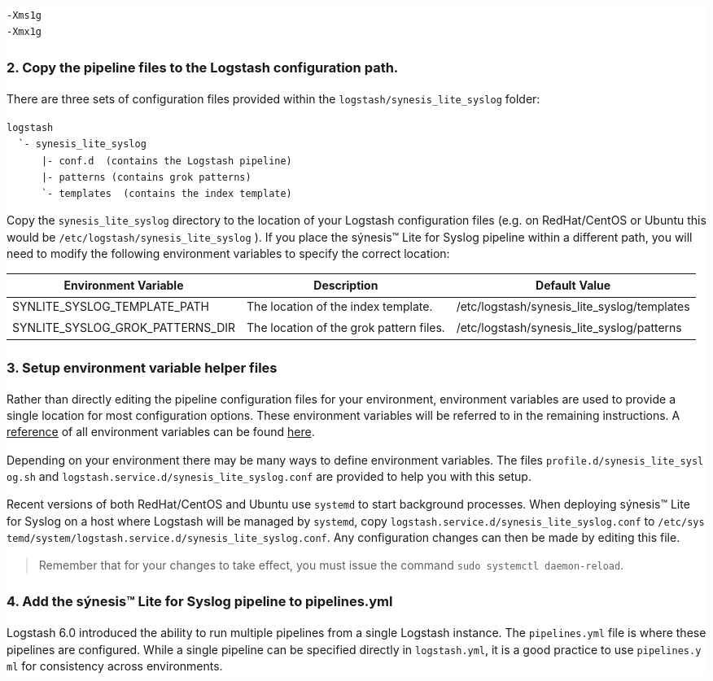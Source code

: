 ```
-Xms1g
-Xmx1g
```

### 2. Copy the pipeline files to the Logstash configuration path.

There are three sets of configuration files provided within the `logstash/synesis_lite_syslog` folder:

```plaintext
logstash
  `- synesis_lite_syslog
      |- conf.d  (contains the Logstash pipeline)
      |- patterns (contains grok patterns)
      `- templates  (contains the index template)
```

Copy the `synesis_lite_syslog` directory to the location of your Logstash configuration files (e.g. on RedHat/CentOS or Ubuntu this would be `/etc/logstash/synesis_lite_syslog` ). If you place the sýnesis&trade; Lite for Syslog pipeline within a different path, you will need to modify the following environment variables to specify the correct location:

Environment Variable | Description | Default Value
--- | --- | ---
SYNLITE_SYSLOG_TEMPLATE_PATH | The location of the index template. | /etc/logstash/synesis_lite_syslog/templates
SYNLITE_SYSLOG_GROK_PATTERNS_DIR | The location of the grok pattern files. | /etc/logstash/synesis_lite_syslog/patterns

### 3. Setup environment variable helper files

Rather than directly editing the pipeline configuration files for your environment, environment variables are used to provide a single location for most configuration options. These environment variables will be referred to in the remaining instructions. A [reference](#environment-variable-reference) of all environment variables can be found [here](#environment-variable-reference).

Depending on your environment there may be many ways to define environment variables. The files `profile.d/synesis_lite_syslog.sh` and `logstash.service.d/synesis_lite_syslog.conf` are provided to help you with this setup.

Recent versions of both RedHat/CentOS and Ubuntu use `systemd` to start background processes. When deploying sýnesis&trade; Lite for Syslog on a host where Logstash will be managed by `systemd`, copy `logstash.service.d/synesis_lite_syslog.conf` to `/etc/systemd/system/logstash.service.d/synesis_lite_syslog.conf`. Any configuration changes can then be made by editing this file.

> Remember that for your changes to take effect, you must issue the command `sudo systemctl daemon-reload`.

### 4. Add the sýnesis&trade; Lite for Syslog pipeline to pipelines.yml

Logstash 6.0 introduced the ability to run multiple pipelines from a single Logstash instance. The `pipelines.yml` file is where these pipelines are configured. While a single pipeline can be specified directly in `logstash.yml`, it is a good practice to use `pipelines.yml` for consistency across environments.
